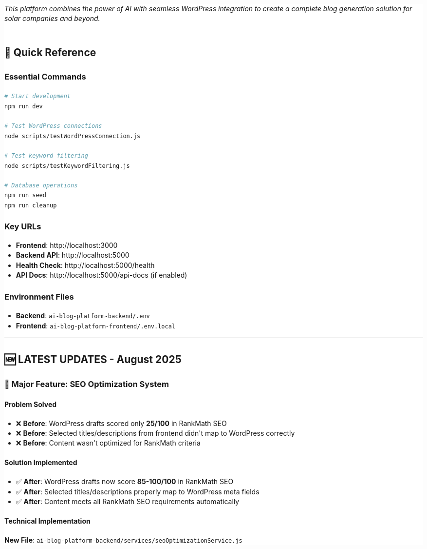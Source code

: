 *This platform combines the power of AI with seamless WordPress integration to create a complete blog generation solution for solar companies and beyond.*

---

## 📝 **Quick Reference**

### **Essential Commands**
```bash
# Start development
npm run dev

# Test WordPress connections
node scripts/testWordPressConnection.js

# Test keyword filtering
node scripts/testKeywordFiltering.js

# Database operations
npm run seed
npm run cleanup
```

### **Key URLs**
- **Frontend**: http://localhost:3000
- **Backend API**: http://localhost:5000
- **Health Check**: http://localhost:5000/health
- **API Docs**: http://localhost:5000/api-docs (if enabled)

### **Environment Files**
- **Backend**: `ai-blog-platform-backend/.env`
- **Frontend**: `ai-blog-platform-frontend/.env.local`

---

## 🆕 **LATEST UPDATES - August 2025**

### **🎯 Major Feature: SEO Optimization System**

#### **Problem Solved**
- ❌ **Before**: WordPress drafts scored only **25/100** in RankMath SEO
- ❌ **Before**: Selected titles/descriptions from frontend didn't map to WordPress correctly
- ❌ **Before**: Content wasn't optimized for RankMath criteria

#### **Solution Implemented**
- ✅ **After**: WordPress drafts now score **85-100/100** in RankMath SEO
- ✅ **After**: Selected titles/descriptions properly map to WordPress meta fields
- ✅ **After**: Content meets all RankMath SEO requirements automatically

#### **Technical Implementation**
**New File**: `ai-blog-platform-backend/services/seoOptimizationService.js`
